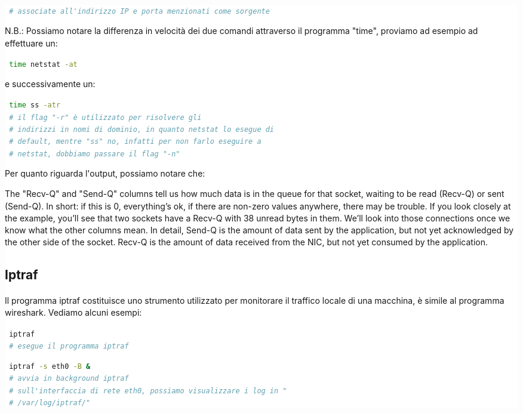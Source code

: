 ```sh
 # associate all'indirizzo IP e porta menzionati come sorgente
```
N.B.: Possiamo notare la differenza in velocità dei due comandi
attraverso il programma "time", proviamo ad esempio ad effettuare
un:

```sh
 time netstat -at
```
e successivamente un:

```sh
 time ss -atr
 # il flag "-r" è utilizzato per risolvere gli
 # indirizzi in nomi di dominio, in quanto netstat lo esegue di
 # default, mentre "ss" no, infatti per non farlo eseguire a
 # netstat, dobbiamo passare il flag "-n"
```
Per quanto riguarda l'output, possiamo notare che:

The "Recv-Q" and "Send-Q" columns tell us how much data is in
the queue for that socket, waiting to be read (Recv-Q) or sent
(Send-Q). In short: if this is 0, everything’s ok, if there are
non-zero values anywhere, there may be trouble. If you look
closely at the example, you’ll see that two sockets have a
Recv-Q with 38 unread bytes in them. We’ll look into those
connections once we know what the other columns mean.
In detail, Send-Q is the amount of data sent by the application,
but not yet acknowledged by the other side of the socket.
Recv-Q is the amount of data received from the NIC,
but not yet consumed by the application.


## Iptraf

Il programma iptraf costituisce uno strumento utilizzato per
monitorare il traffico locale di una macchina, è simile al
programma wireshark. Vediamo alcuni esempi:

```sh
 iptraf
 # esegue il programma iptraf
```
```sh
 iptraf -s eth0 -B &
 # avvia in background iptraf
 # sull'interfaccia di rete eth0, possiamo visualizzare i log in "
 # /var/log/iptraf/"
```


